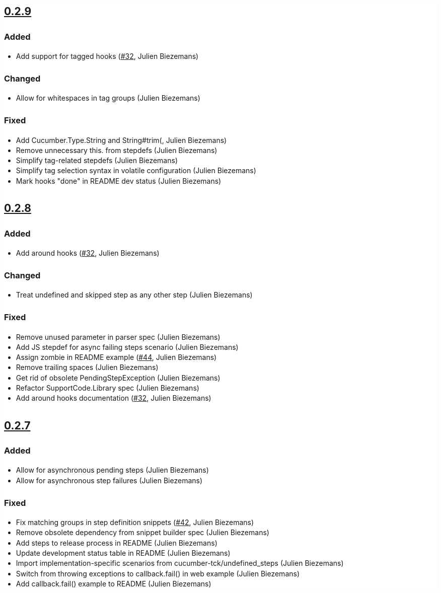 ## [0.2.9]
### Added
- Add support for tagged hooks ([#32](https://github.com/cucumber/cucumber-js/issues/32), Julien Biezemans)

### Changed
- Allow for whitespaces in tag groups (Julien Biezemans)

### Fixed
- Add Cucumber.Type.String and String#trim(, Julien Biezemans)
- Remove unnecessary this. from stepdefs (Julien Biezemans)
- Simplify tag-related stepdefs (Julien Biezemans)
- Simplify tag selection syntax in volatile configuration (Julien Biezemans)
- Mark hooks "done" in README dev status (Julien Biezemans)

## [0.2.8]
### Added
- Add around hooks ([#32](https://github.com/cucumber/cucumber-js/issues/32), Julien Biezemans)

### Changed
- Treat undefined and skipped step as any other step (Julien Biezemans)

### Fixed
- Remove unused parameter in parser spec (Julien Biezemans)
- Add JS stepdef for async failing steps scenario (Julien Biezemans)
- Assign zombie in README example ([#44](https://github.com/cucumber/cucumber-js/issues/44), Julien Biezemans)
- Remove trailing spaces (Julien Biezemans)
- Get rid of obsolete PendingStepException (Julien Biezemans)
- Refactor SupportCode.Library spec (Julien Biezemans)
- Add around hooks documentation ([#32](https://github.com/cucumber/cucumber-js/issues/32), Julien Biezemans)

## [0.2.7]
### Added
- Allow for asynchronous pending steps (Julien Biezemans)
- Allow for asynchronous step failures (Julien Biezemans)

### Fixed
- Fix matching groups in step definition snippets ([#42](https://github.com/cucumber/cucumber-js/issues/42), Julien Biezemans)
- Remove obsolete dependency from snippet builder spec (Julien Biezemans)
- Add steps to release process in README (Julien Biezemans)
- Update development status table in README (Julien Biezemans)
- Import implementation-specific scenarios from cucumber-tck/undefined_steps (Julien Biezemans)
- Switch from throwing exceptions to callback.fail() in web example (Julien Biezemans)
- Add callback.fail() example to README (Julien Biezemans)


[Unreleased]: https://github.com/cucumber/cucumber-js/compare/v12.1.0...HEAD
[12.1.0]: https://github.com/cucumber/cucumber-js/compare/v12.0.0...v12.1.0
[12.0.0]: https://github.com/cucumber/cucumber-js/compare/v11.3.0...v12.0.0
[11.3.0]: https://github.com/cucumber/cucumber-js/compare/v11.2.0...v11.3.0
[11.2.0]: https://github.com/cucumber/cucumber-js/compare/v11.1.1...v11.2.0
[11.1.1]: https://github.com/cucumber/cucumber-js/compare/v11.1.0...v11.1.1
[11.1.0]: https://github.com/cucumber/cucumber-js/compare/v11.0.1...v11.1.0
[11.0.1]: https://github.com/cucumber/cucumber-js/compare/v11.0.0...v11.0.1
[11.0.0]: https://github.com/cucumber/cucumber-js/compare/v10.9.0...v11.0.0
[10.9.0]: https://github.com/cucumber/cucumber-js/compare/v10.8.0...v10.9.0
[10.8.0]: https://github.com/cucumber/cucumber-js/compare/v10.7.0...v10.8.0
[10.7.0]: https://github.com/cucumber/cucumber-js/compare/v10.6.0...v10.7.0
[10.6.0]: https://github.com/cucumber/cucumber-js/compare/v10.5.1...v10.6.0
[10.5.1]: https://github.com/cucumber/cucumber-js/compare/v10.5.0...v10.5.1
[10.5.0]: https://github.com/cucumber/cucumber-js/compare/v10.4.0...v10.5.0
[10.4.0]: https://github.com/cucumber/cucumber-js/compare/v10.3.2...v10.4.0
[10.3.2]: https://github.com/cucumber/cucumber-js/compare/v10.3.1...v10.3.2
[10.3.1]: https://github.com/cucumber/cucumber-js/compare/v10.3.0...v10.3.1
[10.3.0]: https://github.com/cucumber/cucumber-js/compare/v10.2.1...v10.3.0
[10.2.1]: https://github.com/cucumber/cucumber-js/compare/v10.2.0...v10.2.1
[10.2.0]: https://github.com/cucumber/cucumber-js/compare/v10.1.0...v10.2.0
[10.1.0]: https://github.com/cucumber/cucumber-js/compare/v10.0.1...v10.1.0
[10.0.1]: https://github.com/cucumber/cucumber-js/compare/v10.0.0...v10.0.1
[10.0.0]: https://github.com/cucumber/cucumber-js/compare/v9.6.0...v10.0.0
[9.6.0]: https://github.com/cucumber/cucumber-js/compare/v9.5.1...v9.6.0
[9.5.1]: https://github.com/cucumber/cucumber-js/compare/v9.5.0...v9.5.1
[9.5.0]: https://github.com/cucumber/cucumber-js/compare/v9.4.0...v9.5.0
[9.4.0]: https://github.com/cucumber/cucumber-js/compare/v9.3.0...v9.4.0
[9.3.0]: https://github.com/cucumber/cucumber-js/compare/v9.2.0...v9.3.0
[9.2.0]: https://github.com/cucumber/cucumber-js/compare/v9.1.2...v9.2.0
[9.1.2]: https://github.com/cucumber/cucumber-js/compare/v9.1.1...v9.1.2
[9.1.1]: https://github.com/cucumber/cucumber-js/compare/v9.1.0...v9.1.1
[9.1.0]: https://github.com/cucumber/cucumber-js/compare/v9.0.1...v9.1.0
[9.0.1]: https://github.com/cucumber/cucumber-js/compare/v9.0.0...v9.0.1
[9.0.0]: https://github.com/cucumber/cucumber-js/compare/v8.11.1...v9.0.0
[8.11.1]: https://github.com/cucumber/cucumber-js/compare/v8.11.0...v8.11.1
[8.11.0]: https://github.com/cucumber/cucumber-js/compare/v8.10.0...v8.11.0
[8.10.0]: https://github.com/cucumber/cucumber-js/compare/v8.9.1...v8.10.0
[8.9.1]: https://github.com/cucumber/cucumber-js/compare/v8.9.0...v8.9.1
[8.9.0]: https://github.com/cucumber/cucumber-js/compare/v8.8.0...v8.9.0
[8.8.0]: https://github.com/cucumber/cucumber-js/compare/v8.7.0...v8.8.0
[8.7.0]: https://github.com/cucumber/cucumber-js/compare/v8.6.0...v8.7.0
[8.6.0]: https://github.com/cucumber/cucumber-js/compare/v8.5.3...v8.6.0
[8.5.3]: https://github.com/cucumber/cucumber-js/compare/v8.5.2...v8.5.3
[8.5.2]: https://github.com/cucumber/cucumber-js/compare/v8.5.1...v8.5.2
[8.5.1]: https://github.com/cucumber/cucumber-js/compare/v8.5.0...v8.5.1
[8.5.0]: https://github.com/cucumber/cucumber-js/compare/v8.4.0...v8.5.0
[8.4.0]: https://github.com/cucumber/cucumber-js/compare/v8.3.1...v8.4.0
[8.3.1]: https://github.com/cucumber/cucumber-js/compare/v8.3.0...v8.3.1
[8.3.0]: https://github.com/cucumber/cucumber-js/compare/v8.2.2...v8.3.0
[8.2.2]: https://github.com/cucumber/cucumber-js/compare/v8.2.1...v8.2.2
[8.2.1]: https://github.com/cucumber/cucumber-js/compare/v8.2.0...v8.2.1
[8.2.0]: https://github.com/cucumber/cucumber-js/compare/v8.1.2...v8.2.0
[8.1.2]: https://github.com/cucumber/cucumber-js/compare/v8.1.1...v8.1.2
[8.1.1]: https://github.com/cucumber/cucumber-js/compare/v8.1.0...v8.1.1
[8.1.0]: https://github.com/cucumber/cucumber-js/compare/v8.0.0...v8.1.0
[8.0.0]: https://github.com/cucumber/cucumber-js/compare/v8.0.0-rc.3...v8.0.0
[8.0.0-rc.3]: https://github.com/cucumber/cucumber-js/compare/v8.0.0-rc.2...v8.0.0-rc.3
[8.0.0-rc.2]: https://github.com/cucumber/cucumber-js/compare/v8.0.0-rc.1...v8.0.0-rc.2
[8.0.0-rc.1]: https://github.com/cucumber/cucumber-js/compare/v7.3.1...8.0.0-rc.1
[7.3.2]: https://github.com/cucumber/cucumber-js/compare/v7.3.1...v7.3.2
[7.3.1]: https://github.com/cucumber/cucumber-js/compare/v7.3.0...v7.3.1
[7.3.0]: https://github.com/cucumber/cucumber-js/compare/v7.2.1...v7.3.0
[7.2.1]: https://github.com/cucumber/cucumber-js/compare/v7.2.0...v7.2.1
[7.2.0]: https://github.com/cucumber/cucumber-js/compare/v7.1.0...v7.2.0
[7.1.0]: https://github.com/cucumber/cucumber-js/compare/v7.0.0-rc.0...v7.1.0
[7.0.0]: https://github.com/cucumber/cucumber-js/compare/v6.0.5...v7.0.0
[7.0.0-rc.0]: https://github.com/cucumber/cucumber-js/compare/v7.0.0...v7.0.0-rc.0
[6.0.5]: https://github.com/cucumber/cucumber-js/compare/v6.0.4...v6.0.5
[6.0.4]: https://github.com/cucumber/cucumber-js/compare/v6.0.3...v6.0.4
[6.0.3]: https://github.com/cucumber/cucumber-js/compare/v6.0.2...v6.0.3
[6.0.2]: https://github.com/cucumber/cucumber-js/compare/v6.0.1...v6.0.2
[6.0.1]: https://github.com/cucumber/cucumber-js/compare/v6.0.0...v6.0.1
[6.0.0]: https://github.com/cucumber/cucumber-js/compare/v5.1.0...v6.0.0
[5.1.0]: https://github.com/cucumber/cucumber-js/compare/v5.0.3...v5.1.0
[5.0.3]: https://github.com/cucumber/cucumber-js/compare/v5.0.2...v5.0.3
[5.0.2]: https://github.com/cucumber/cucumber-js/compare/v5.0.1...v5.0.2
[5.0.1]: https://github.com/cucumber/cucumber-js/compare/v5.0.0...v5.0.1
[5.0.0]: https://github.com/cucumber/cucumber-js/compare/v4.2.1...v5.0.0
[4.2.1]: https://github.com/cucumber/cucumber-js/compare/v4.1.0...v4.2.1
[4.1.0]: https://github.com/cucumber/cucumber-js/compare/v4.0.0...v4.1.0
[4.0.0]: https://github.com/cucumber/cucumber-js/compare/v3.2.1...v4.0.0
[3.2.1]: https://github.com/cucumber/cucumber-js/compare/v3.2.0...v3.2.1
[3.2.0]: https://github.com/cucumber/cucumber-js/compare/v3.1.0...v3.2.0
[3.1.0]: https://github.com/cucumber/cucumber-js/compare/v3.0.6...v3.1.0
[3.0.6]: https://github.com/cucumber/cucumber-js/compare/v3.0.5...v3.0.6
[3.0.5]: https://github.com/cucumber/cucumber-js/compare/v3.0.4...v3.0.5
[3.0.4]: https://github.com/cucumber/cucumber-js/compare/v3.0.3...v3.0.4
[3.0.3]: https://github.com/cucumber/cucumber-js/compare/v3.0.2...v3.0.3
[3.0.2]: https://github.com/cucumber/cucumber-js/compare/v3.0.1...v3.0.2
[3.0.1]: https://github.com/cucumber/cucumber-js/compare/v3.0.0...v3.0.1
[3.0.0]: https://github.com/cucumber/cucumber-js/compare/v2.3.1...v3.0.0
[2.3.1]: https://github.com/cucumber/cucumber-js/compare/v2.3.0...v2.3.1
[2.3.0]: https://github.com/cucumber/cucumber-js/compare/v2.2.0...v2.3.0
[2.2.0]: https://github.com/cucumber/cucumber-js/compare/v2.1.0...v2.2.0
[2.1.0]: https://github.com/cucumber/cucumber-js/compare/v2.0.0-rc.9...v2.1.0
[1.3.3]: https://github.com/cucumber/cucumber-js/compare/v1.3.2...v1.3.3
[1.3.2]: https://github.com/cucumber/cucumber-js/compare/v1.3.1...v1.3.2
[2.0.0-rc.9]: https://github.com/cucumber/cucumber-js/compare/v2.0.0-rc.8...v2.0.0-rc.9
[2.0.0-rc.8]: https://github.com/cucumber/cucumber-js/compare/v2.0.0-rc.7...v2.0.0-rc.8
[2.0.0-rc.7]: https://github.com/cucumber/cucumber-js/compare/v2.0.0-rc.6...v2.0.0-rc.7
[2.0.0-rc.6]: https://github.com/cucumber/cucumber-js/compare/v2.0.0-rc.5...v2.0.0-rc.6
[2.0.0-rc.5]: https://github.com/cucumber/cucumber-js/compare/v2.0.0-rc.4...v2.0.0-rc.5
[2.0.0-rc.4]: https://github.com/cucumber/cucumber-js/compare/v2.0.0-rc.3...v2.0.0-rc.4
[2.0.0-rc.3]: https://github.com/cucumber/cucumber-js/compare/v2.0.0-rc.2...v2.0.0-rc.3
[2.0.0-rc.2]: https://github.com/cucumber/cucumber-js/compare/v2.0.0-rc.1...v2.0.0-rc.2
[2.0.0-rc.1]: https://github.com/cucumber/cucumber-js/compare/v2.0.0-rc.0...v2.0.0-rc.1
[2.0.0-rc.0]: https://github.com/cucumber/cucumber-js/compare/v1.3.3...v2.0.0-rc.0
[1.3.1]: https://github.com/cucumber/cucumber-js/compare/v1.3.0...v1.3.1
[1.3.0]: https://github.com/cucumber/cucumber-js/compare/v1.2.2...v1.3.0
[1.2.2]: https://github.com/cucumber/cucumber-js/compare/v1.2.1...v1.2.2
[1.2.1]: https://github.com/cucumber/cucumber-js/compare/v1.2.0...v1.2.1
[1.2.0]: https://github.com/cucumber/cucumber-js/compare/v1.1.0...v1.2.0
[1.1.0]: https://github.com/cucumber/cucumber-js/compare/v1.0.0...v1.1.0
[1.0.0]: https://github.com/cucumber/cucumber-js/compare/v0.9.5...v1.0.0
[0.10.4]: https://github.com/cucumber/cucumber-js/compare/v0.10.3...v0.10.4
[0.10.3]: https://github.com/cucumber/cucumber-js/compare/v0.10.2...v0.10.3
[0.10.2]: https://github.com/cucumber/cucumber-js/compare/v0.10.1...v0.10.2
[0.10.1]: https://github.com/cucumber/cucumber-js/compare/v0.10.0...v0.10.1
[0.10.0]: https://github.com/cucumber/cucumber-js/compare/v0.1.5...v0.10.0
[0.9.5]: https://github.com/cucumber/cucumber-js/compare/v0.9.4...v0.9.5
[0.9.4]: https://github.com/cucumber/cucumber-js/compare/v0.9.3...v0.9.4
[0.9.3]: https://github.com/cucumber/cucumber-js/compare/v0.9.2...v0.9.3
[0.9.2]: https://github.com/cucumber/cucumber-js/compare/v0.9.1...v0.9.2
[0.9.1]: https://github.com/cucumber/cucumber-js/compare/v0.9.0...v0.9.1
[0.9.0]: https://github.com/cucumber/cucumber-js/compare/v0.8.1...v0.9.0
[0.8.1]: https://github.com/cucumber/cucumber-js/compare/v0.8.0...v0.8.1
[0.8.0]: https://github.com/cucumber/cucumber-js/compare/v0.7.0...v0.8.0
[0.7.0]: https://github.com/cucumber/cucumber-js/compare/v0.6.0...v0.7.0
[0.6.0]: https://github.com/cucumber/cucumber-js/compare/v0.5.3...v0.6.0
[0.5.3]: https://github.com/cucumber/cucumber-js/compare/v0.5.2...v0.5.3
[0.5.2]: https://github.com/cucumber/cucumber-js/compare/v0.5.1...v0.5.2
[0.5.1]: https://github.com/cucumber/cucumber-js/compare/v0.5.0...v0.5.1
[0.5.0]: https://github.com/cucumber/cucumber-js/compare/v0.4.9...v0.5.0
[0.4.9]: https://github.com/cucumber/cucumber-js/compare/v0.4.8...v0.4.9
[0.4.8]: https://github.com/cucumber/cucumber-js/compare/v0.4.7...v0.4.8
[0.4.7]: https://github.com/cucumber/cucumber-js/compare/v0.4.6...v0.4.7
[0.4.6]: https://github.com/cucumber/cucumber-js/compare/v0.4.5...v0.4.6
[0.4.5]: https://github.com/cucumber/cucumber-js/compare/v0.4.4...v0.4.5
[0.4.4]: https://github.com/cucumber/cucumber-js/compare/v0.4.3...v0.4.4
[0.4.3]: https://github.com/cucumber/cucumber-js/compare/v0.4.2...v0.4.3
[0.4.2]: https://github.com/cucumber/cucumber-js/compare/v0.4.1...v0.4.2
[0.4.1]: https://github.com/cucumber/cucumber-js/compare/v0.4.0...v0.4.1
[0.4.0]: https://github.com/cucumber/cucumber-js/compare/v0.3.3...v0.4.0
[0.3.3]: https://github.com/cucumber/cucumber-js/compare/v0.3.2...v0.3.3
[0.3.2]: https://github.com/cucumber/cucumber-js/compare/v0.3.1...v0.3.2
[0.3.1]: https://github.com/cucumber/cucumber-js/compare/v0.3.0...v0.3.1
[0.3.0]: https://github.com/cucumber/cucumber-js/compare/v0.2.9...v0.3.0
[0.2.22]: https://github.com/cucumber/cucumber-js/compare/v0.2.21...v0.2.22
[0.2.21]: https://github.com/cucumber/cucumber-js/compare/v0.2.20...v0.2.21
[0.2.20]: https://github.com/cucumber/cucumber-js/compare/v0.2.2...v0.2.20
[0.2.19]: https://github.com/cucumber/cucumber-js/compare/v0.2.18...v0.2.19
[0.2.18]: https://github.com/cucumber/cucumber-js/compare/v0.2.17...v0.2.18
[0.2.17]: https://github.com/cucumber/cucumber-js/compare/v0.2.16...v0.2.17
[0.2.16]: https://github.com/cucumber/cucumber-js/compare/v0.2.15...v0.2.16
[0.2.15]: https://github.com/cucumber/cucumber-js/compare/v0.2.14...v0.2.15
[0.2.14]: https://github.com/cucumber/cucumber-js/compare/v0.2.13...v0.2.14
[0.2.13]: https://github.com/cucumber/cucumber-js/compare/v0.2.12...v0.2.13
[0.2.12]: https://github.com/cucumber/cucumber-js/compare/v0.2.11...v0.2.12
[0.2.11]: https://github.com/cucumber/cucumber-js/compare/v0.2.10...v0.2.11
[0.2.10]: https://github.com/cucumber/cucumber-js/compare/v0.2.1...v0.2.10
[0.2.9]: https://github.com/cucumber/cucumber-js/compare/v0.2.8...v0.2.9
[0.2.8]: https://github.com/cucumber/cucumber-js/compare/v0.2.7...v0.2.8
[0.2.7]: https://github.com/cucumber/cucumber-js/compare/v0.2.6...v0.2.7
[0.2.6]: https://github.com/cucumber/cucumber-js/compare/v0.2.5...v0.2.6
[0.2.5]: https://github.com/cucumber/cucumber-js/compare/v0.2.4...v0.2.5
[0.2.4]: https://github.com/cucumber/cucumber-js/compare/v0.2.3...v0.2.4
[0.2.3]: https://github.com/cucumber/cucumber-js/compare/v0.2.22...v0.2.3
[0.2.2]: https://github.com/cucumber/cucumber-js/compare/v0.2.19...v0.2.2
[0.2.1]: https://github.com/cucumber/cucumber-js/compare/v0.2.0...v0.2.1
[0.2.0]: https://github.com/cucumber/cucumber-js/compare/v0.10.4...v0.2.0
[0.1.5]: https://github.com/cucumber/cucumber-js/compare/v0.1.4...v0.1.5
[0.1.4]: https://github.com/cucumber/cucumber-js/compare/v0.1.3...v0.1.4
[0.1.3]: https://github.com/cucumber/cucumber-js/compare/v0.1.2...v0.1.3
[0.1.2]: https://github.com/cucumber/cucumber-js/compare/v0.1.1...v0.1.2
[0.1.1]: https://github.com/cucumber/cucumber-js/compare/v0.1.0...v0.1.1
[0.1.0]: https://github.com/cucumber/cucumber-js/compare/v0.0.1...v0.1.0